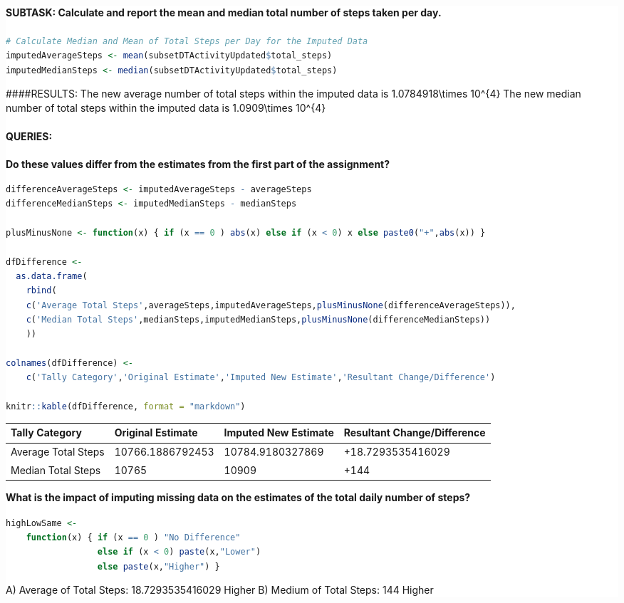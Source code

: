 #### SUBTASK: Calculate and report the mean and median total number of steps taken per day. 

```r
# Calculate Median and Mean of Total Steps per Day for the Imputed Data
imputedAverageSteps <- mean(subsetDTActivityUpdated$total_steps)
imputedMedianSteps <- median(subsetDTActivityUpdated$total_steps)
```

####RESULTS:
The new average number of total steps within the imputed data is 1.0784918\times 10^{4}
The new median number of total steps within the imputed data is 1.0909\times 10^{4}

#### QUERIES:
**Do these values differ from the estimates from the first part of the assignment?**

```r
differenceAverageSteps <- imputedAverageSteps - averageSteps
differenceMedianSteps <- imputedMedianSteps - medianSteps

plusMinusNone <- function(x) { if (x == 0 ) abs(x) else if (x < 0) x else paste0("+",abs(x)) }

dfDifference <- 
  as.data.frame(
    rbind(
    c('Average Total Steps',averageSteps,imputedAverageSteps,plusMinusNone(differenceAverageSteps)),
    c('Median Total Steps',medianSteps,imputedMedianSteps,plusMinusNone(differenceMedianSteps))
    ))

colnames(dfDifference) <- 
    c('Tally Category','Original Estimate','Imputed New Estimate','Resultant Change/Difference')

knitr::kable(dfDifference, format = "markdown")
```



|Tally Category      |Original Estimate |Imputed New Estimate |Resultant Change/Difference |
|:-------------------|:-----------------|:--------------------|:---------------------------|
|Average Total Steps |10766.1886792453  |10784.9180327869     |+18.7293535416029           |
|Median Total Steps  |10765             |10909                |+144                        |

**What is the impact of imputing missing data on the estimates of the total daily number of steps?**

```r
highLowSame <- 
    function(x) { if (x == 0 ) "No Difference" 
                  else if (x < 0) paste(x,"Lower") 
                  else paste(x,"Higher") }
```
A) Average of Total Steps: 18.7293535416029 Higher
B) Medium of Total Steps: 144 Higher
